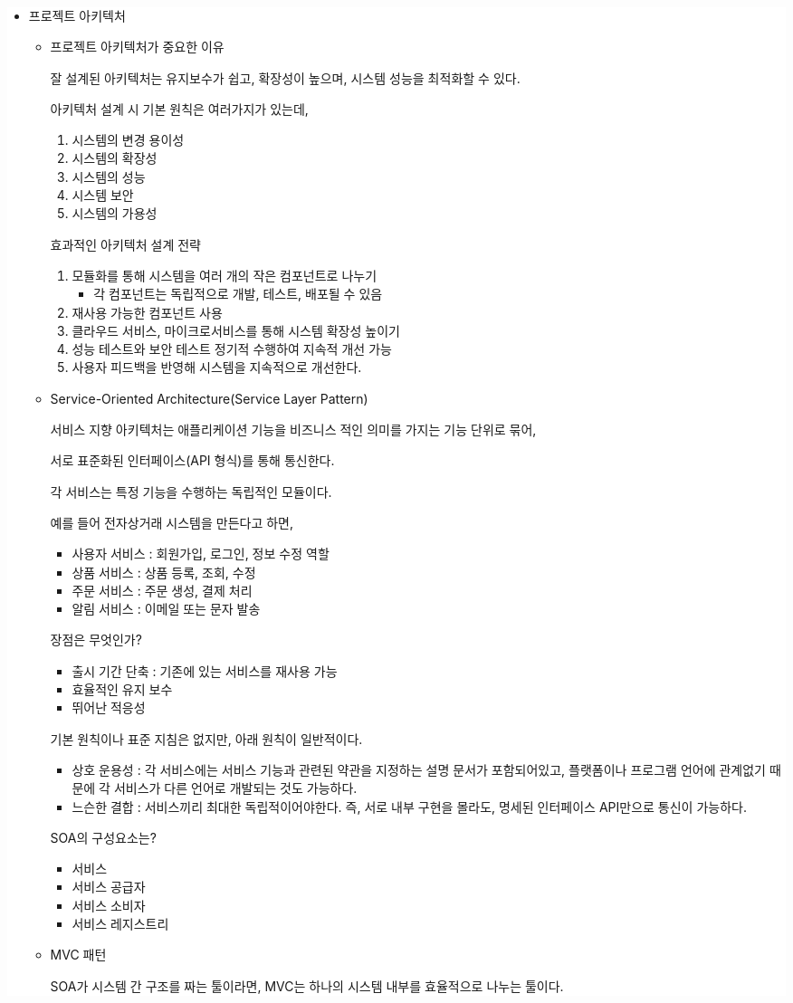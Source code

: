     
- 프로젝트 아키텍처
    - 프로젝트 아키텍처가 중요한 이유
        
        잘 설계된 아키텍처는 유지보수가 쉽고, 확장성이 높으며, 시스템 성능을 최적화할 수 있다.
        
        아키텍처 설계 시 기본 원칙은 여러가지가 있는데,
        
        1. 시스템의 변경 용이성
        2. 시스템의 확장성 
        3. 시스템의 성능
        4. 시스템 보안
        5. 시스템의 가용성
        
        효과적인 아키텍처 설계 전략
        
        1. 모듈화를 통해 시스템을 여러 개의 작은 컴포넌트로 나누기
            - 각 컴포넌트는 독립적으로 개발, 테스트, 배포될 수 있음
        2. 재사용 가능한 컴포넌트 사용
        3. 클라우드 서비스, 마이크로서비스를 통해 시스템 확장성 높이기
        4. 성능 테스트와 보안 테스트 정기적 수행하여 지속적 개선 가능
        5. 사용자 피드백을 반영해 시스템을 지속적으로 개선한다.
        
    - Service-Oriented Architecture(Service Layer Pattern)
        
        서비스 지향 아키텍처는 애플리케이션 기능을 비즈니스 적인 의미를 가지는 기능 단위로 묶어,
        
        서로 표준화된 인터페이스(API 형식)를 통해 통신한다.
        
        각 서비스는 특정 기능을 수행하는 독립적인 모듈이다.
        
        예를 들어 전자상거래 시스템을 만든다고 하면,
        
        - 사용자 서비스 : 회원가입, 로그인, 정보 수정 역할
        - 상품 서비스 : 상품 등록, 조회, 수정
        - 주문 서비스 : 주문 생성, 결제 처리
        - 알림 서비스 : 이메일 또는 문자 발송
        
        장점은 무엇인가?
        
        - 출시 기간 단축 : 기존에 있는 서비스를 재사용 가능
        - 효율적인 유지 보수
        - 뛰어난 적응성
        
        기본 원칙이나 표준 지침은 없지만, 아래 원칙이 일반적이다.
        
        - 상호 운용성 : 각 서비스에는 서비스 기능과 관련된 약관을 지정하는 설명 문서가 포함되어있고, 플랫폼이나 프로그램 언어에 관계없기 때문에 각 서비스가 다른 언어로 개발되는 것도 가능하다.
        - 느슨한 결합 : 서비스끼리 최대한 독립적이어야한다. 즉, 서로 내부 구현을 몰라도, 명세된 인터페이스 API만으로 통신이 가능하다.
        
        SOA의 구성요소는?
        
        - 서비스
        - 서비스 공급자
        - 서비스 소비자
        - 서비스 레지스트리
        
    - MVC 패턴
        
        SOA가 시스템 간 구조를 짜는 툴이라면, MVC는 하나의 시스템 내부를 효율적으로 나누는 툴이다.
        